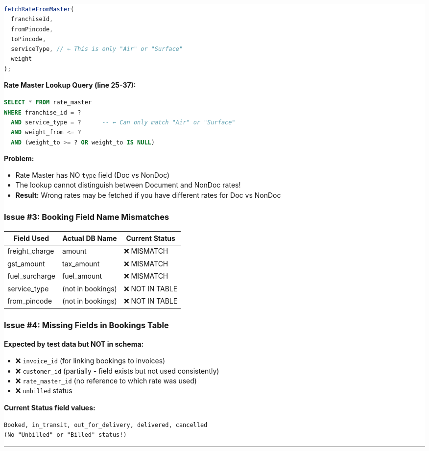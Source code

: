 ```javascript
fetchRateFromMaster(
  franchiseId,
  fromPincode,
  toPincode,
  serviceType, // ← This is only "Air" or "Surface"
  weight
);
```

**Rate Master Lookup Query (line 25-37):**

```sql
SELECT * FROM rate_master
WHERE franchise_id = ?
  AND service_type = ?      -- ← Can only match "Air" or "Surface"
  AND weight_from <= ?
  AND (weight_to >= ? OR weight_to IS NULL)
```

**Problem:**

- Rate Master has NO `type` field (Doc vs NonDoc)
- The lookup cannot distinguish between Document and NonDoc rates!
- **Result:** Wrong rates may be fetched if you have different rates for Doc vs NonDoc

### Issue #3: Booking Field Name Mismatches

| Field Used     | Actual DB Name    | Current Status  |
| -------------- | ----------------- | --------------- |
| freight_charge | amount            | ❌ MISMATCH     |
| gst_amount     | tax_amount        | ❌ MISMATCH     |
| fuel_surcharge | fuel_amount       | ❌ MISMATCH     |
| service_type   | (not in bookings) | ❌ NOT IN TABLE |
| from_pincode   | (not in bookings) | ❌ NOT IN TABLE |

### Issue #4: Missing Fields in Bookings Table

**Expected by test data but NOT in schema:**

- ❌ `invoice_id` (for linking bookings to invoices)
- ❌ `customer_id` (partially - field exists but not used consistently)
- ❌ `rate_master_id` (no reference to which rate was used)
- ❌ `unbilled` status

**Current Status field values:**

```
Booked, in_transit, out_for_delivery, delivered, cancelled
(No "Unbilled" or "Billed" status!)
```

---
